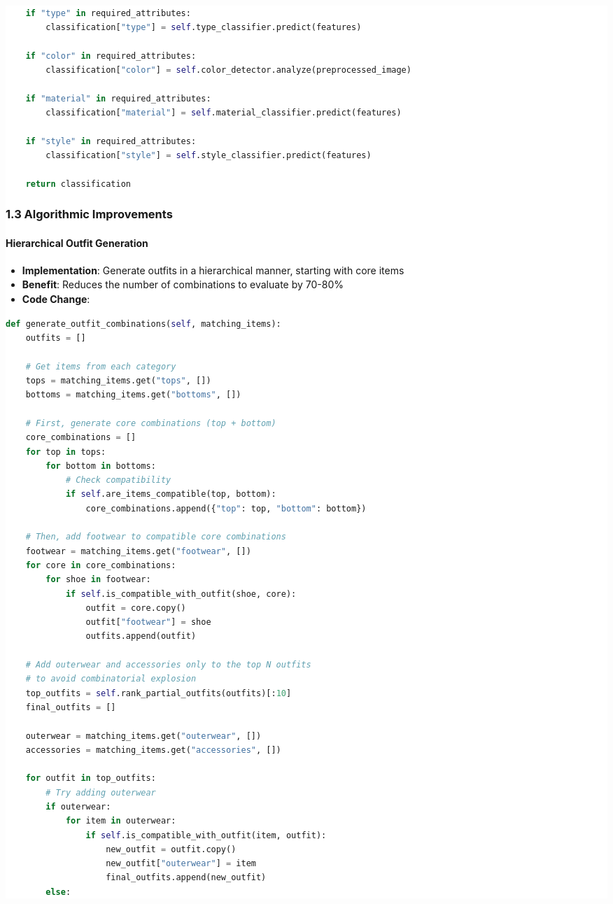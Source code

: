 ```python
    if "type" in required_attributes:
        classification["type"] = self.type_classifier.predict(features)
    
    if "color" in required_attributes:
        classification["color"] = self.color_detector.analyze(preprocessed_image)
    
    if "material" in required_attributes:
        classification["material"] = self.material_classifier.predict(features)
    
    if "style" in required_attributes:
        classification["style"] = self.style_classifier.predict(features)
    
    return classification
```

### 1.3 Algorithmic Improvements

#### Hierarchical Outfit Generation
- **Implementation**: Generate outfits in a hierarchical manner, starting with core items
- **Benefit**: Reduces the number of combinations to evaluate by 70-80%
- **Code Change**:
```python
def generate_outfit_combinations(self, matching_items):
    outfits = []
    
    # Get items from each category
    tops = matching_items.get("tops", [])
    bottoms = matching_items.get("bottoms", [])
    
    # First, generate core combinations (top + bottom)
    core_combinations = []
    for top in tops:
        for bottom in bottoms:
            # Check compatibility
            if self.are_items_compatible(top, bottom):
                core_combinations.append({"top": top, "bottom": bottom})
    
    # Then, add footwear to compatible core combinations
    footwear = matching_items.get("footwear", [])
    for core in core_combinations:
        for shoe in footwear:
            if self.is_compatible_with_outfit(shoe, core):
                outfit = core.copy()
                outfit["footwear"] = shoe
                outfits.append(outfit)
    
    # Add outerwear and accessories only to the top N outfits
    # to avoid combinatorial explosion
    top_outfits = self.rank_partial_outfits(outfits)[:10]
    final_outfits = []
    
    outerwear = matching_items.get("outerwear", [])
    accessories = matching_items.get("accessories", [])
    
    for outfit in top_outfits:
        # Try adding outerwear
        if outerwear:
            for item in outerwear:
                if self.is_compatible_with_outfit(item, outfit):
                    new_outfit = outfit.copy()
                    new_outfit["outerwear"] = item
                    final_outfits.append(new_outfit)
        else:
```